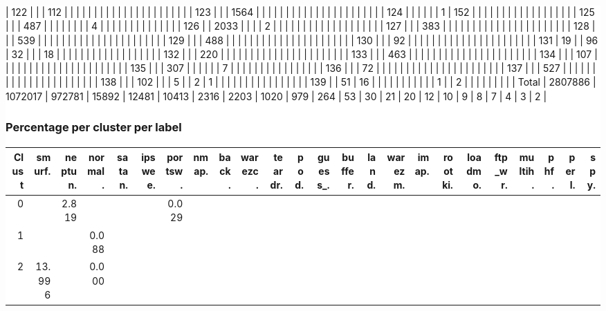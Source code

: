|   122 |         |         |     112 |         |         |         |         |         |         |         |         |         |         |         |         |         |         |         |         |         |         |         |         |
|   123 |         |         |    1564 |         |         |         |         |         |         |         |         |         |         |         |         |         |         |         |         |         |         |         |         |
|   124 |         |         |         |         |         |       1 |     152 |         |         |         |         |         |         |         |         |         |         |         |         |         |         |         |         |
|   125 |         |         |     487 |         |         |         |         |         |         |         |       4 |         |         |         |         |         |         |         |         |         |         |         |         |
|   126 |         |    2033 |         |         |         |       2 |         |         |         |         |         |         |         |         |         |         |         |         |         |         |         |         |         |
|   127 |         |         |     383 |         |         |         |         |         |         |         |         |         |         |         |         |         |         |         |         |         |         |         |         |
|   128 |         |         |     539 |         |         |         |         |         |         |         |         |         |         |         |         |         |         |         |         |         |         |         |         |
|   129 |         |         |     488 |         |         |         |         |         |         |         |         |         |         |         |         |         |         |         |         |         |         |         |         |
|   130 |         |         |      92 |         |         |         |         |         |         |         |         |         |         |         |         |         |         |         |         |         |         |         |         |
|   131 |      19 |         |      96 |      32 |         |         |      18 |         |         |         |         |         |         |         |         |         |         |         |         |         |         |         |         |
|   132 |         |         |     220 |         |         |         |         |         |         |         |         |         |         |         |         |         |         |         |         |         |         |         |         |
|   133 |         |         |     463 |         |         |         |         |         |         |         |         |         |         |         |         |         |         |         |         |         |         |         |         |
|   134 |         |         |     107 |         |         |         |         |         |         |         |         |         |         |         |         |         |         |         |         |         |         |         |         |
|   135 |         |         |     307 |         |         |         |         |         |       7 |         |         |         |         |         |         |         |         |         |         |         |         |         |         |
|   136 |         |         |      72 |         |         |         |         |         |         |         |         |         |         |         |         |         |         |         |         |         |         |         |         |
|   137 |         |         |     527 |         |         |         |         |         |         |         |         |         |         |         |         |         |         |         |         |         |         |         |         |
|   138 |         |         |     102 |         |         |       5 |         |       2 |       1 |         |         |         |         |         |         |         |         |         |         |         |         |         |         |
|   139 |         |      51 |      16 |         |         |         |         |         |         |         |         |         |         |       1 |         |       2 |         |         |         |         |         |         |         |
| Total | 2807886 | 1072017 |  972781 |   15892 |   12481 |   10413 |    2316 |    2203 |    1020 |     979 |     264 |      53 |      30 |      21 |      20 |      12 |      10 |       9 |       8 |       7 |       4 |       3 |       2 |


### Percentage per cluster per label

| Clust | smurf.  | neptun. | normal. | satan.  | ipswee. | portsw. | nmap.   | back.   | warezc. | teardr. | pod.    | guess_. | buffer. | land.   | warezm. | imap.   | rootki. | loadmo. | ftp_wr. | multih. | phf.    | perl.   | spy.    |
| ----: | ------: | ------: | ------: | ------: | ------: | ------: | ------: | ------: | ------: | ------: | ------: | ------: | ------: | ------: | ------: | ------: | ------: | ------: | ------: | ------: | ------: | ------: | ------: |
|     0 |         |   2.819 |         |         |         |   0.029 |         |         |         |         |         |         |         |         |         |         |         |         |         |         |         |         |         |   30228 |
|     1 |         |         |   0.088 |         |         |         |         |         |         |         |         |         |         |         |         |         |         |         |         |         |         |         |         |     853 |
|     2 |  13.996 |         |   0.000 |         |         |         |         |         |         |         |         |         |         |         |         |         |         |         |         |         |         |         |         |  392990 |